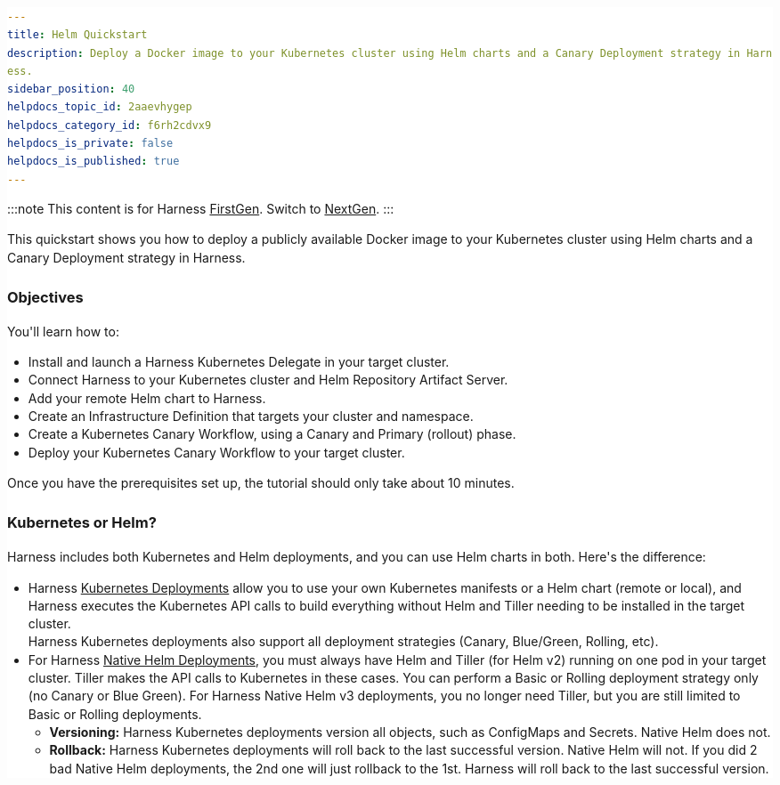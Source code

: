 ```yaml
---
title: Helm Quickstart
description: Deploy a Docker image to your Kubernetes cluster using Helm charts and a Canary Deployment strategy in Harness.
sidebar_position: 40
helpdocs_topic_id: 2aaevhygep
helpdocs_category_id: f6rh2cdvx9
helpdocs_is_private: false
helpdocs_is_published: true
---
```


:::note
This content is for Harness [FirstGen](../../getting-started/harness-first-gen-vs-harness-next-gen.md). Switch to [NextGen](../../continuous-delivery/deploy-srv-diff-platforms/helm/helm-cd-quickstart.md).
:::

This quickstart shows you how to deploy a publicly available Docker image to your Kubernetes cluster using Helm charts and a Canary Deployment strategy in Harness.

### Objectives

You'll learn how to:

* Install and launch a Harness Kubernetes Delegate in your target cluster.
* Connect Harness to your Kubernetes cluster and Helm Repository Artifact Server.
* Add your remote Helm chart to Harness.
* Create an Infrastructure Definition that targets your cluster and namespace.
* Create a Kubernetes Canary Workflow, using a Canary and Primary (rollout) phase.
* Deploy your Kubernetes Canary Workflow to your target cluster.

Once you have the prerequisites set up, the tutorial should only take about 10 minutes.

### Kubernetes or Helm?

Harness includes both Kubernetes and Helm deployments, and you can use Helm charts in both. Here's the difference:

* Harness [Kubernetes Deployments](/docs/continuous-delivery/deploy-srv-diff-platforms/kubernetes/kubernetes-deployments-overview.md) allow you to use your own Kubernetes manifests or a Helm chart (remote or local), and Harness executes the Kubernetes API calls to build everything without Helm and Tiller needing to be installed in the target cluster.  
Harness Kubernetes deployments also support all deployment strategies (Canary, Blue/Green, Rolling, etc).
* For Harness [Native Helm Deployments](../continuous-delivery/helm-deployment/helm-deployments-overview.md), you must always have Helm and Tiller (for Helm v2) running on one pod in your target cluster. Tiller makes the API calls to Kubernetes in these cases. You can perform a Basic or Rolling deployment strategy only (no Canary or Blue Green). For Harness Native Helm v3 deployments, you no longer need Tiller, but you are still limited to Basic or Rolling deployments.
	+ **Versioning:** Harness Kubernetes deployments version all objects, such as ConfigMaps and Secrets. Native Helm does not.
	+ **Rollback:** Harness Kubernetes deployments will roll back to the last successful version. Native Helm will not. If you did 2 bad Native Helm deployments, the 2nd one will just rollback to the 1st. Harness will roll back to the last successful version.
